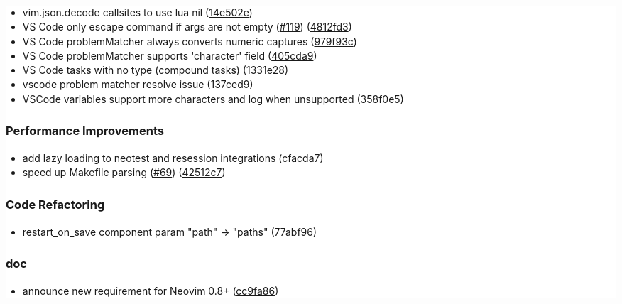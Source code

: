 * vim.json.decode callsites to use lua nil ([14e502e](https://github.com/stevearc/overseer.nvim/commit/14e502ee2391b085ed84b64affa3ff3f2eb7461f))
* VS Code only escape command if args are not empty ([#119](https://github.com/stevearc/overseer.nvim/issues/119)) ([4812fd3](https://github.com/stevearc/overseer.nvim/commit/4812fd3ddb24dc20845321f5969fc110ab3216e5))
* VS Code problemMatcher always converts numeric captures ([979f93c](https://github.com/stevearc/overseer.nvim/commit/979f93c57885739f1141e37542bad808a29f7a9a))
* VS Code problemMatcher supports 'character' field ([405cda9](https://github.com/stevearc/overseer.nvim/commit/405cda9462b757909dc9d0b40dd8906abca01180))
* VS Code tasks with no type (compound tasks) ([1331e28](https://github.com/stevearc/overseer.nvim/commit/1331e289d1e16b3d3c9deefea9897efd983568f8))
* vscode problem matcher resolve issue ([137ced9](https://github.com/stevearc/overseer.nvim/commit/137ced99b786354d75df0d561d7109a580032acd))
* VSCode variables support more characters and log when unsupported ([358f0e5](https://github.com/stevearc/overseer.nvim/commit/358f0e5bb8600316fc790bd400aa5a507290affd))


### Performance Improvements

* add lazy loading to neotest and resession integrations ([cfacda7](https://github.com/stevearc/overseer.nvim/commit/cfacda71f81f2b9c7647eb6f574f42a0919ee818))
* speed up Makefile parsing ([#69](https://github.com/stevearc/overseer.nvim/issues/69)) ([42512c7](https://github.com/stevearc/overseer.nvim/commit/42512c7dae86a56cac1f17d5895c76cbc2ce4306))


### Code Refactoring

* restart_on_save component param "path" -&gt; "paths" ([77abf96](https://github.com/stevearc/overseer.nvim/commit/77abf961e87b78dba5a839b542a7d3692c68398d))


### doc

* announce new requirement for Neovim 0.8+ ([cc9fa86](https://github.com/stevearc/overseer.nvim/commit/cc9fa8676cd9d0c8ef4bee0a2ec5425a788d8f81))
